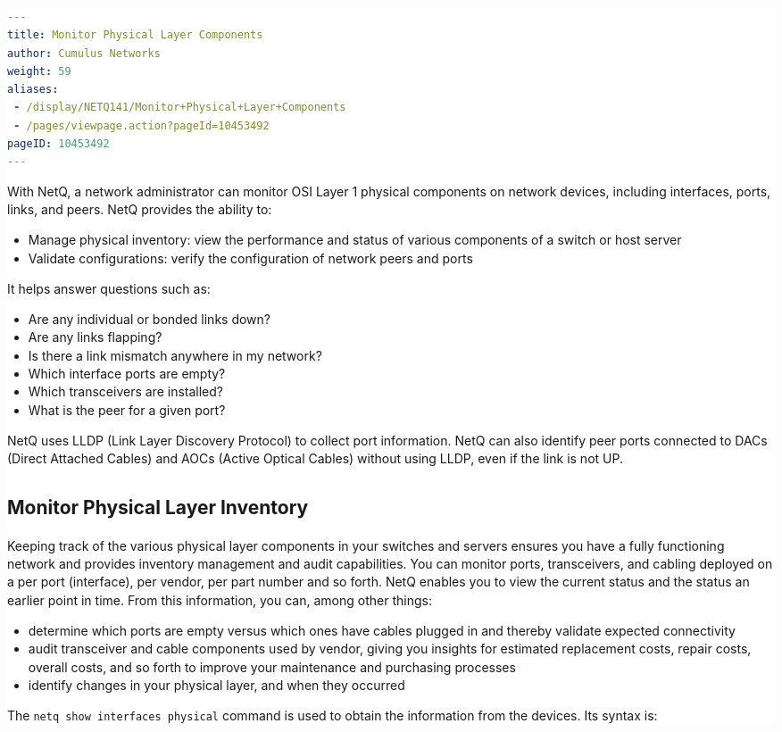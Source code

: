 ```yaml
---
title: Monitor Physical Layer Components
author: Cumulus Networks
weight: 59
aliases:
 - /display/NETQ141/Monitor+Physical+Layer+Components
 - /pages/viewpage.action?pageId=10453492
pageID: 10453492
---
```

With NetQ, a network administrator can monitor OSI Layer 1 physical
components on network devices, including interfaces, ports, links, and
peers. NetQ provides the ability to:

  - Manage physical inventory: view the performance and status of
    various components of a switch or host server
  - Validate configurations: verify the configuration of network peers
    and ports

It helps answer questions such as:

  - Are any individual or bonded links down?
  - Are any links flapping?
  - Is there a link mismatch anywhere in my network?
  - Which interface ports are empty?
  - Which transceivers are installed?
  - What is the peer for a given port?

NetQ uses LLDP (Link
Layer Discovery Protocol) to collect port information. NetQ can also
identify peer ports connected to DACs (Direct Attached Cables) and AOCs
(Active Optical Cables) without using LLDP, even if the link is not UP.

## Monitor Physical Layer Inventory

Keeping track of the various physical layer components in your switches
and servers ensures you have a fully functioning network and provides
inventory management and audit capabilities. You can monitor ports,
transceivers, and cabling deployed on a per port (interface), per
vendor, per part number and so forth. NetQ enables you to view the
current status and the status an earlier point in time. From this
information, you can, among other things:

  - determine which ports are empty versus which ones have cables
    plugged in and thereby validate expected connectivity
  - audit transceiver and cable components used by vendor, giving you
    insights for estimated replacement costs, repair costs, overall
    costs, and so forth to improve your maintenance and purchasing
    processes
  - identify changes in your physical layer, and when they occurred

The `netq show interfaces physical` command is used to obtain the
information from the devices. Its syntax is:
